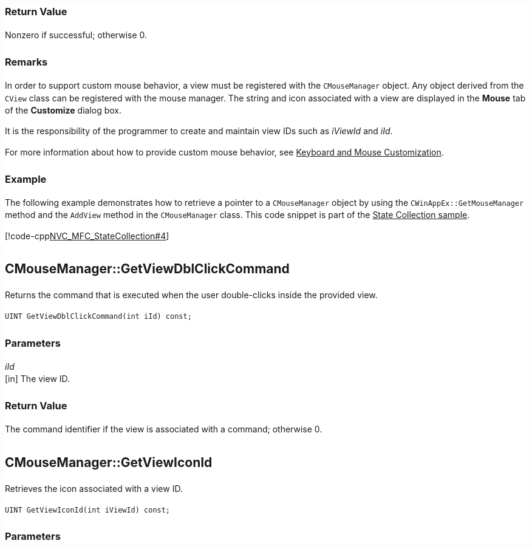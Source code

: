 ### Return Value

Nonzero if successful; otherwise 0.

### Remarks

In order to support custom mouse behavior, a view must be registered with the `CMouseManager` object. Any object derived from the `CView` class can be registered with the mouse manager. The string and icon associated with a view are displayed in the **Mouse** tab of the **Customize** dialog box.

It is the responsibility of the programmer to create and maintain view IDs such as *iViewId* and *iId*.

For more information about how to provide custom mouse behavior, see [Keyboard and Mouse Customization](../../mfc/keyboard-and-mouse-customization.md).

### Example

The following example demonstrates how to retrieve a pointer to a `CMouseManager` object by using the `CWinAppEx::GetMouseManager` method and the `AddView` method in the `CMouseManager` class. This code snippet is part of the [State Collection sample](../../overview/visual-cpp-samples.md).

[!code-cpp[NVC_MFC_StateCollection#4](../../mfc/reference/codesnippet/cpp/cmousemanager-class_1.cpp)]

## <a name="getviewdblclickcommand"></a>  CMouseManager::GetViewDblClickCommand

Returns the command that is executed when the user double-clicks inside the provided view.

```
UINT GetViewDblClickCommand(int iId) const;
```

### Parameters

*iId*<br/>
[in] The view ID.

### Return Value

The command identifier if the view is associated with a command; otherwise 0.

## <a name="getviewiconid"></a>  CMouseManager::GetViewIconId

Retrieves the icon associated with a view ID.

```
UINT GetViewIconId(int iViewId) const;
```

### Parameters
